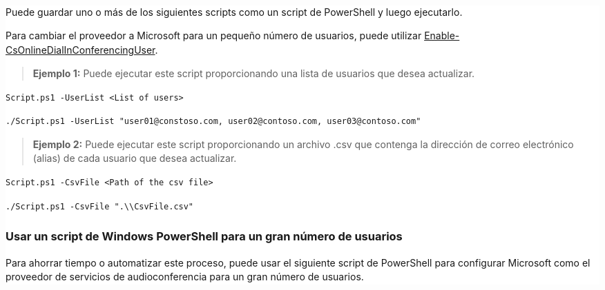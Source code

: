     
    

Puede guardar uno o más de los siguientes scripts como un script de PowerShell y luego ejecutarlo.
  
    
    
Para cambiar el proveedor a Microsoft para un pequeño número de usuarios, puede utilizar  [Enable-CsOnlineDialInConferencingUser](https://technet.microsoft.com/en-us/library/mt243813.aspx).
  
    
    


  
    
    
> **Ejemplo 1:** Puede ejecutar este script proporcionando una lista de usuarios que desea actualizar.
    

  
    
    
> 
  ```
  Script.ps1 -UserList <List of users>
  ```


  
    
    
> 
  ```
  ./Script.ps1 -UserList "user01@constoso.com, user02@contoso.com, user03@contoso.com"
  ```


  
    
    
> **Ejemplo 2:** Puede ejecutar este script proporcionando un archivo .csv que contenga la dirección de correo electrónico (alias) de cada usuario que desea actualizar.
    

  
    
    
> 
  ```
  Script.ps1 -CsvFile <Path of the csv file>
  ```


  
    
    
> 
  ```
  ./Script.ps1 -CsvFile ".\\CsvFile.csv"
  ```


### Usar un script de Windows PowerShell para un gran número de usuarios

Para ahorrar tiempo o automatizar este proceso, puede usar el siguiente script de PowerShell para configurar Microsoft como el proveedor de servicios de audioconferencia para un gran número de usuarios.
  
